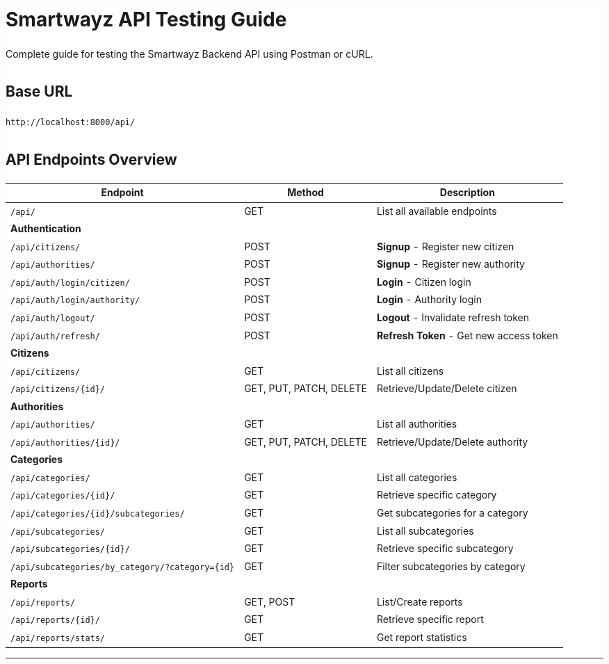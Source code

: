# Smartwayz API Testing Guide

Complete guide for testing the Smartwayz Backend API using Postman or cURL.

## Base URL

```
http://localhost:8000/api/
```

## API Endpoints Overview

| Endpoint | Method | Description |
|----------|--------|-------------|
| `/api/` | GET | List all available endpoints |
| **Authentication** |
| `/api/citizens/` | POST | **Signup** - Register new citizen |
| `/api/authorities/` | POST | **Signup** - Register new authority |
| `/api/auth/login/citizen/` | POST | **Login** - Citizen login |
| `/api/auth/login/authority/` | POST | **Login** - Authority login |
| `/api/auth/logout/` | POST | **Logout** - Invalidate refresh token |
| `/api/auth/refresh/` | POST | **Refresh Token** - Get new access token |
| **Citizens** |
| `/api/citizens/` | GET | List all citizens |
| `/api/citizens/{id}/` | GET, PUT, PATCH, DELETE | Retrieve/Update/Delete citizen |
| **Authorities** |
| `/api/authorities/` | GET | List all authorities |
| `/api/authorities/{id}/` | GET, PUT, PATCH, DELETE | Retrieve/Update/Delete authority |
| **Categories** |
| `/api/categories/` | GET | List all categories |
| `/api/categories/{id}/` | GET | Retrieve specific category |
| `/api/categories/{id}/subcategories/` | GET | Get subcategories for a category |
| `/api/subcategories/` | GET | List all subcategories |
| `/api/subcategories/{id}/` | GET | Retrieve specific subcategory |
| `/api/subcategories/by_category/?category={id}` | GET | Filter subcategories by category |
| **Reports** |
| `/api/reports/` | GET, POST | List/Create reports |
| `/api/reports/{id}/` | GET | Retrieve specific report |
| `/api/reports/stats/` | GET | Get report statistics |

---